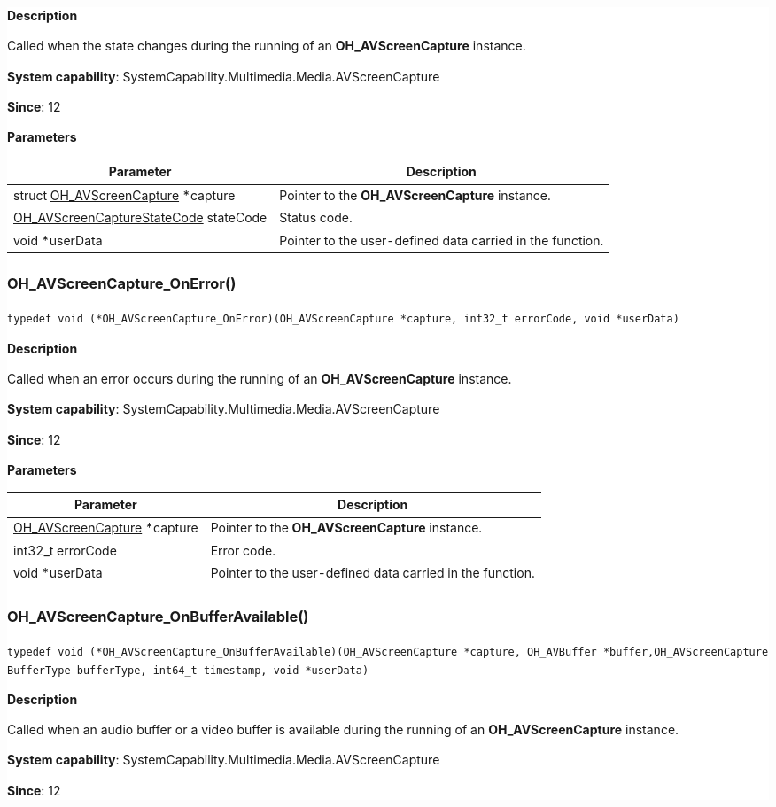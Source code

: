 **Description**

Called when the state changes during the running of an **OH_AVScreenCapture** instance.

**System capability**: SystemCapability.Multimedia.Media.AVScreenCapture

**Since**: 12


**Parameters**

| Parameter| Description|
| -- | -- |
| struct [OH_AVScreenCapture](capi-oh-avscreencapture.md) *capture | Pointer to the **OH_AVScreenCapture** instance.|
| [OH_AVScreenCaptureStateCode](#oh_avscreencapturestatecode) stateCode | Status code.|
|  void *userData | Pointer to the user-defined data carried in the function.|

### OH_AVScreenCapture_OnError()

```
typedef void (*OH_AVScreenCapture_OnError)(OH_AVScreenCapture *capture, int32_t errorCode, void *userData)
```

**Description**

Called when an error occurs during the running of an **OH_AVScreenCapture** instance.

**System capability**: SystemCapability.Multimedia.Media.AVScreenCapture

**Since**: 12


**Parameters**

| Parameter| Description|
| -- | -- |
| [OH_AVScreenCapture](capi-oh-avscreencapture.md) *capture | Pointer to the **OH_AVScreenCapture** instance.|
|  int32_t errorCode | Error code.|
|  void *userData | Pointer to the user-defined data carried in the function.|

### OH_AVScreenCapture_OnBufferAvailable()

```
typedef void (*OH_AVScreenCapture_OnBufferAvailable)(OH_AVScreenCapture *capture, OH_AVBuffer *buffer,OH_AVScreenCaptureBufferType bufferType, int64_t timestamp, void *userData)
```

**Description**

Called when an audio buffer or a video buffer is available during the running of an **OH_AVScreenCapture** instance.

**System capability**: SystemCapability.Multimedia.Media.AVScreenCapture

**Since**: 12
